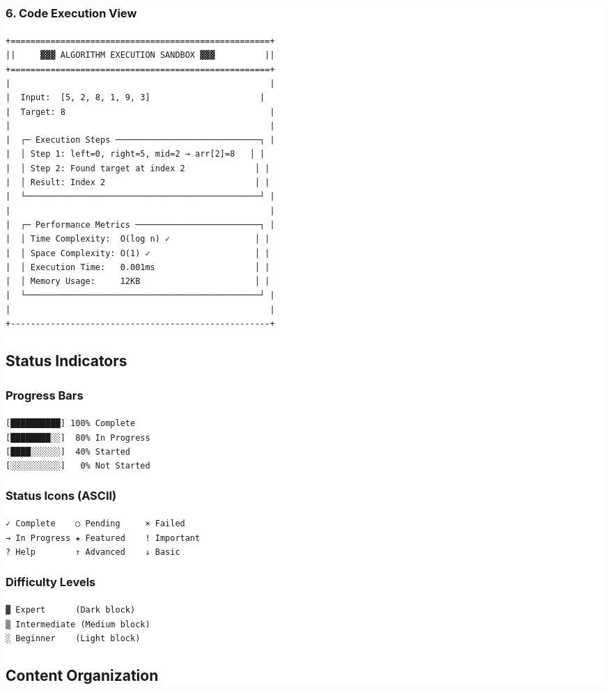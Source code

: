### 6. Code Execution View
```
+====================================================+
||     ▓▓▓ ALGORITHM EXECUTION SANDBOX ▓▓▓          ||
+====================================================+
|                                                    |
|  Input:  [5, 2, 8, 1, 9, 3]                      |
|  Target: 8                                         |
|                                                    |
|  ┌─ Execution Steps ─────────────────────────────┐ |
|  │ Step 1: left=0, right=5, mid=2 → arr[2]=8   │ |
|  │ Step 2: Found target at index 2              │ |
|  │ Result: Index 2                              │ |
|  └───────────────────────────────────────────────┘ |
|                                                    |
|  ┌─ Performance Metrics ─────────────────────────┐ |
|  │ Time Complexity:  O(log n) ✓                 │ |
|  │ Space Complexity: O(1) ✓                     │ |
|  │ Execution Time:   0.001ms                    │ |
|  │ Memory Usage:     12KB                       │ |
|  └───────────────────────────────────────────────┘ |
|                                                    |
+----------------------------------------------------+
```

## Status Indicators

### Progress Bars
```
[██████████] 100% Complete
[████████░░]  80% In Progress
[████░░░░░░]  40% Started
[░░░░░░░░░░]   0% Not Started
```

### Status Icons (ASCII)
```
✓ Complete    ○ Pending     × Failed
→ In Progress ★ Featured    ! Important
? Help        ↑ Advanced    ↓ Basic
```

### Difficulty Levels
```
▓ Expert      (Dark block)
▒ Intermediate (Medium block)
░ Beginner    (Light block)
```

## Content Organization

